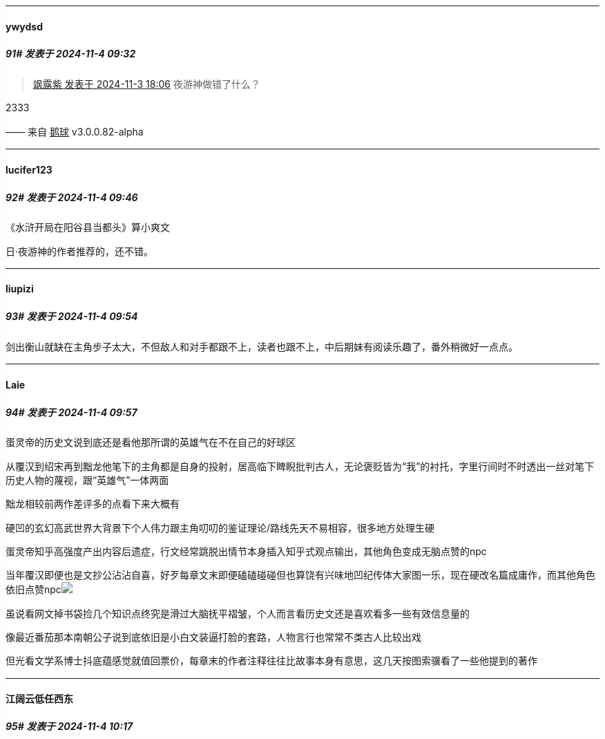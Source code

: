 *****

####  ywydsd  
##### 91#       发表于 2024-11-4 09:32

<blockquote><a href="httphttps://bbs.saraba1st.com/2b/forum.php?mod=redirect&amp;goto=findpost&amp;pid=66609875&amp;ptid=2205299" target="_blank">飒露紫 发表于 2024-11-3 18:06</a>
夜游神做错了什么？</blockquote>
2333

—— 来自 [鹅球](https://www.pgyer.com/xfPejhuq) v3.0.0.82-alpha


*****

####  lucifer123  
##### 92#       发表于 2024-11-4 09:46

《水浒开局在阳谷县当都头》算小爽文

日·夜游神的作者推荐的，还不错。


*****

####  liupizi  
##### 93#       发表于 2024-11-4 09:54

剑出衡山就缺在主角步子太大，不但敌人和对手都跟不上，读者也跟不上，中后期妹有阅读乐趣了，番外稍微好一点点。


*****

####  Laie  
##### 94#       发表于 2024-11-4 09:57

蛋灵帝的历史文说到底还是看他那所谓的英雄气在不在自己的好球区

从覆汉到绍宋再到黜龙他笔下的主角都是自身的投射，居高临下睥睨批判古人，无论褒贬皆为“我”的衬托，字里行间时不时透出一丝对笔下历史人物的蔑视，跟“英雄气”一体两面

黜龙相较前两作差评多的点看下来大概有

硬凹的玄幻高武世界大背景下个人伟力跟主角叨叨的鉴证理论/路线先天不易相容，很多地方处理生硬

蛋灵帝知乎高强度产出内容后遗症，行文经常跳脱出情节本身插入知乎式观点输出，其他角色变成无脑点赞的npc

当年覆汉即便也是文抄公沾沾自喜，好歹每章文末即便磕磕碰碰但也算饶有兴味地凹纪传体大家图一乐，现在硬改名篇成庸作，而其他角色依旧点赞npc<img src="https://static.saraba1st.com/image/smiley/face2017/037.png" referrerpolicy="no-referrer">

虽说看网文掉书袋捡几个知识点终究是滑过大脑抚平褶皱，个人而言看历史文还是喜欢看多一些有效信息量的

像最近番茄那本南朝公子说到底依旧是小白文装逼打脸的套路，人物言行也常常不类古人比较出戏

但光看文学系博士抖底蕴感觉就值回票价，每章末的作者注释往往比故事本身有意思，这几天按图索骥看了一些他提到的著作


*****

####  江阔云低任西东  
##### 95#       发表于 2024-11-4 10:17
